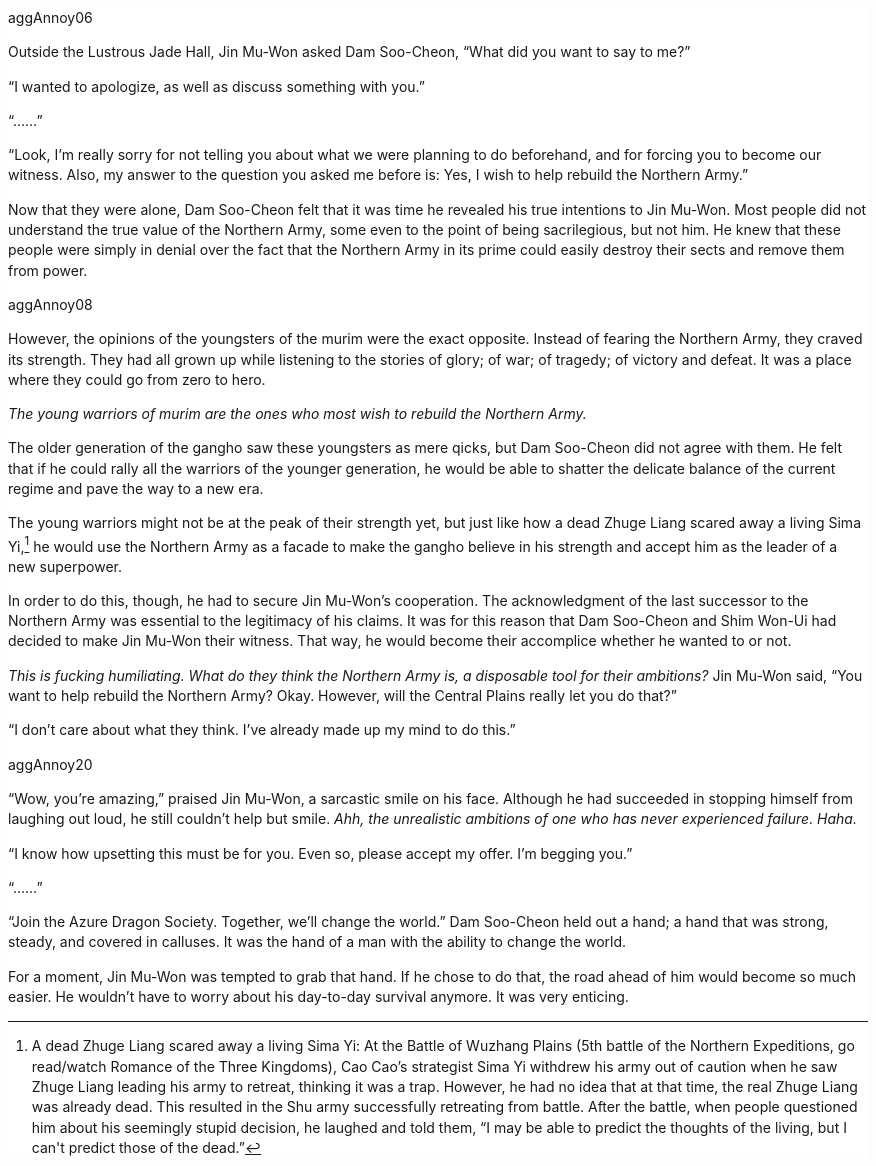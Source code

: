 aggAnnoy06

Outside the Lustrous Jade Hall, Jin Mu-Won asked Dam Soo-Cheon, “What did you want to say to me?”

“I wanted to apologize, as well as discuss something with you.”

“……”

“Look, I’m really sorry for not telling you about what we were planning to do beforehand, and for forcing you to become our witness. Also, my answer to the question you asked me before is: Yes, I wish to help rebuild the Northern Army.”

Now that they were alone, Dam Soo-Cheon felt that it was time he revealed his true intentions to Jin Mu-Won. Most people did not understand the true value of the Northern Army, some even to the point of being sacrilegious, but not him. He knew that these people were simply in denial over the fact that the Northern Army in its prime could easily destroy their sects and remove them from power.

aggAnnoy08

However, the opinions of the youngsters of the murim were the exact opposite. Instead of fearing the Northern Army, they craved its strength. They had all grown up while listening to the stories of glory; of war; of tragedy; of victory and defeat. It was a place where they could go from zero to hero.

*The young warriors of murim are the ones who most wish to rebuild the Northern Army.*

The older generation of the gangho saw these youngsters as mere qicks, but Dam Soo-Cheon did not agree with them. He felt that if he could rally all the warriors of the younger generation, he would be able to shatter the delicate balance of the current regime and pave the way to a new era.

The young warriors might not be at the peak of their strength yet, but just like how a dead Zhuge Liang scared away a living Sima Yi,[^1] he would use the Northern Army as a facade to make the gangho believe in his strength and accept him as the leader of a new superpower.

In order to do this, though, he had to secure Jin Mu-Won’s cooperation. The acknowledgment of the last successor to the Northern Army was essential to the legitimacy of his claims. It was for this reason that Dam Soo-Cheon and Shim Won-Ui had decided to make Jin Mu-Won their witness. That way, he would become their accomplice whether he wanted to or not.

*This is fucking humiliating. What do they think the Northern Army is, a disposable tool for their ambitions?* Jin Mu-Won said, “You want to help rebuild the Northern Army? Okay. However, will the Central Plains really let you do that?”

“I don’t care about what they think. I’ve already made up my mind to do this.”

aggAnnoy20

“Wow, you’re amazing,” praised Jin Mu-Won, a sarcastic smile on his face. Although he had succeeded in stopping himself from laughing out loud, he still couldn’t help but smile. *Ahh, the unrealistic ambitions of one who has never experienced failure. Haha.*

“I know how upsetting this must be for you. Even so, please accept my offer. I’m begging you.”

“……”

“Join the Azure Dragon Society. Together, we’ll change the world.” Dam Soo-Cheon held out a hand; a hand that was strong, steady, and covered in calluses. It was the hand of a man with the ability to change the world.

For a moment, Jin Mu-Won was tempted to grab that hand. If he chose to do that, the road ahead of him would become so much easier. He wouldn’t have to worry about his day-to-day survival anymore. It was very enticing.


[^1]: A dead Zhuge Liang scared away a living Sima Yi: At the Battle of Wuzhang Plains (5th battle of the Northern Expeditions, go read/watch Romance of the Three Kingdoms), Cao Cao’s strategist Sima Yi withdrew his army out of caution when he saw Zhuge Liang leading his army to retreat, thinking it was a trap. However, he had no idea that at that time, the real Zhuge Liang was already dead. This resulted in the Shu army successfully retreating from battle. After the battle, when people questioned him about his seemingly stupid decision, he laughed and told them, “I may be able to predict the thoughts of the living, but I can't predict those of the dead.”